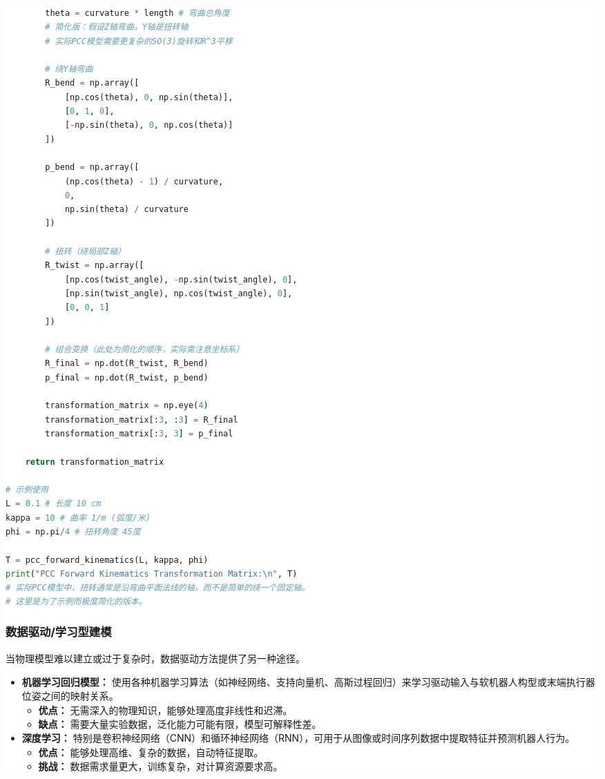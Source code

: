 ```python
        theta = curvature * length # 弯曲总角度
        # 简化版：假设Z轴弯曲，Y轴是扭转轴
        # 实际PCC模型需要更复杂的SO(3)旋转和R^3平移
        
        # 绕Y轴弯曲
        R_bend = np.array([
            [np.cos(theta), 0, np.sin(theta)],
            [0, 1, 0],
            [-np.sin(theta), 0, np.cos(theta)]
        ])
        
        p_bend = np.array([
            (np.cos(theta) - 1) / curvature,
            0,
            np.sin(theta) / curvature
        ])
        
        # 扭转（绕局部Z轴）
        R_twist = np.array([
            [np.cos(twist_angle), -np.sin(twist_angle), 0],
            [np.sin(twist_angle), np.cos(twist_angle), 0],
            [0, 0, 1]
        ])
        
        # 组合变换（此处为简化的顺序，实际需注意坐标系）
        R_final = np.dot(R_twist, R_bend)
        p_final = np.dot(R_twist, p_bend)
        
        transformation_matrix = np.eye(4)
        transformation_matrix[:3, :3] = R_final
        transformation_matrix[:3, 3] = p_final

    return transformation_matrix

# 示例使用
L = 0.1 # 长度 10 cm
kappa = 10 # 曲率 1/m (弧度/米)
phi = np.pi/4 # 扭转角度 45度

T = pcc_forward_kinematics(L, kappa, phi)
print("PCC Forward Kinematics Transformation Matrix:\n", T)
# 实际PCC模型中，扭转通常是沿弯曲平面法线的轴，而不是简单的绕一个固定轴。
# 这里是为了示例而极度简化的版本。
```

### 数据驱动/学习型建模

当物理模型难以建立或过于复杂时，数据驱动方法提供了另一种途径。

*   **机器学习回归模型：** 使用各种机器学习算法（如神经网络、支持向量机、高斯过程回归）来学习驱动输入与软机器人构型或末端执行器位姿之间的映射关系。
    *   **优点：** 无需深入的物理知识，能够处理高度非线性和迟滞。
    *   **缺点：** 需要大量实验数据，泛化能力可能有限，模型可解释性差。
*   **深度学习：** 特别是卷积神经网络（CNN）和循环神经网络（RNN），可用于从图像或时间序列数据中提取特征并预测机器人行为。
    *   **优点：** 能够处理高维、复杂的数据，自动特征提取。
    *   **挑战：** 数据需求量更大，训练复杂，对计算资源要求高。
